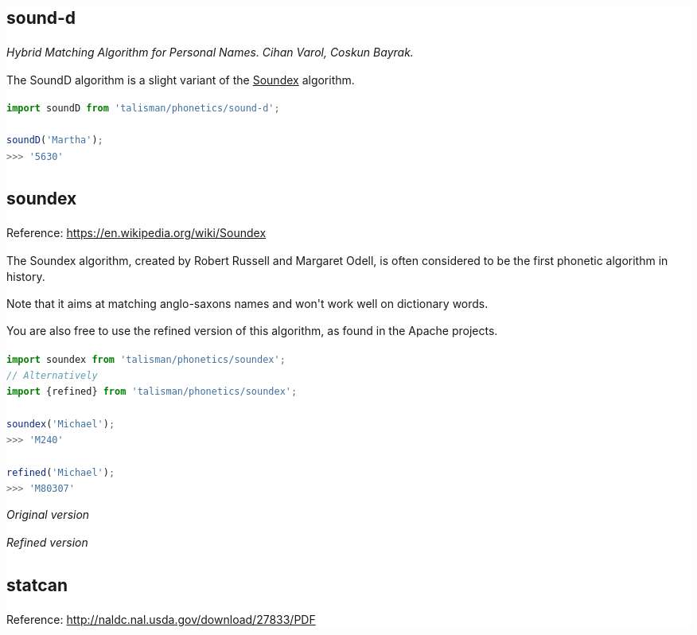 <div id="roger-root-mount"></div>

<h2 id="sound-d">sound-d</h2>

<span class="marginnote">
  <em>Hybrid Matching Algorithm for Personal Names. Cihan Varol, Coskun Bayrak.</em>
</span>

The SoundD algorithm is a slight variant of the [Soundex](#soundex) algorithm.

```js
import soundD from 'talisman/phonetics/sound-d';

soundD('Martha');
>>> '5630'
```

<div id="sound-d-mount"></div>

<h2 id="soundex">soundex</h2>

<span class="marginnote">
  Reference: <a href="https://en.wikipedia.org/wiki/Soundex">https://en.wikipedia.org/wiki/Soundex</a>
</span>

The Soundex algorithm, created by Robert Russell and Margaret Odell, is often considered to be the first phonetic algorithm in history.

Note that it aims at matching anglo-saxons names and won't work well on dictionary words.

You are also free to use the refined version of this algorithm, as found in the Apache projects.

```js
import soundex from 'talisman/phonetics/soundex';
// Alternatively
import {refined} from 'talisman/phonetics/soundex';

soundex('Michael');
>>> 'M240'

refined('Michael');
>>> 'M80307'
```

*Original version*

<div id="soundex-mount"></div>

*Refined version*

<div id="soundex-refined-mount"></div>

<h2 id="statcan">statcan</h2>

<span class="marginnote">
  Reference: <a href="http://naldc.nal.usda.gov/download/27833/PDF">http://naldc.nal.usda.gov/download/27833/PDF</a>
</span>
